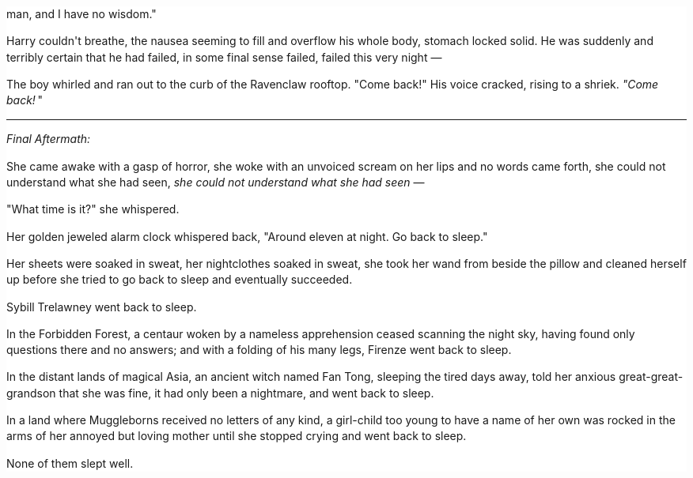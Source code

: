 man, and I have no wisdom."

Harry couldn't breathe, the nausea seeming to fill and overflow his
whole body, stomach locked solid. He was suddenly and terribly certain
that he had failed, in some final sense failed, failed this very night —

The boy whirled and ran out to the curb of the Ravenclaw rooftop. "Come
back!" His voice cracked, rising to a shriek. *"Come back!* "

* * * * *

*Final Aftermath:*

She came awake with a gasp of horror, she woke with an unvoiced scream
on her lips and no words came forth, she could not understand what she
had seen, *she could not understand what she had seen* —

"What time is it?" she whispered.

Her golden jeweled alarm clock whispered back, "Around eleven at night.
Go back to sleep."

Her sheets were soaked in sweat, her nightclothes soaked in sweat, she
took her wand from beside the pillow and cleaned herself up before she
tried to go back to sleep and eventually succeeded.

Sybill Trelawney went back to sleep.

In the Forbidden Forest, a centaur woken by a nameless apprehension
ceased scanning the night sky, having found only questions there and no
answers; and with a folding of his many legs, Firenze went back to
sleep.

In the distant lands of magical Asia, an ancient witch named Fan Tong,
sleeping the tired days away, told her anxious great-great-grandson that
she was fine, it had only been a nightmare, and went back to sleep.

In a land where Muggleborns received no letters of any kind, a
girl-child too young to have a name of her own was rocked in the arms of
her annoyed but loving mother until she stopped crying and went back to
sleep.

None of them slept well.
